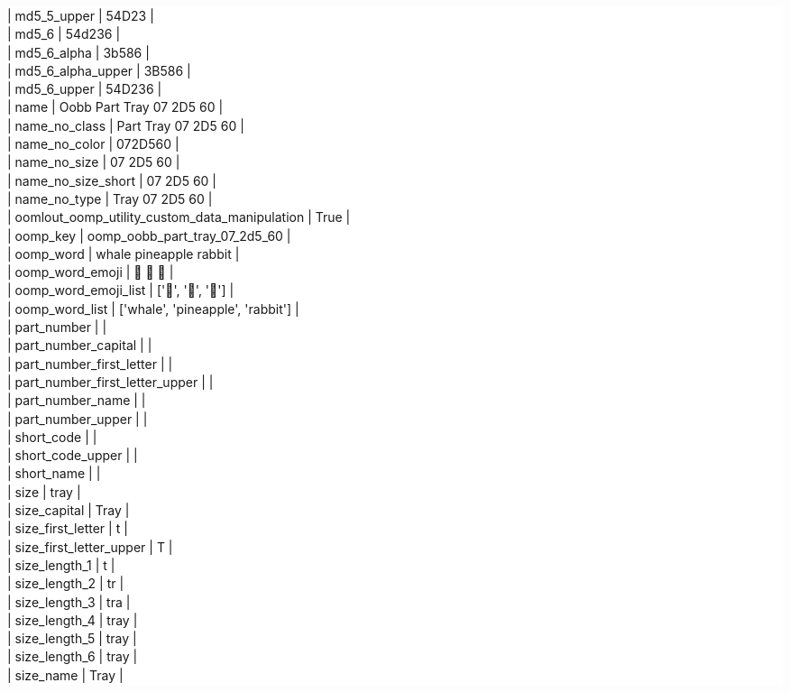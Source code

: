 | md5_5_upper | 54D23 |  
| md5_6 | 54d236 |  
| md5_6_alpha | 3b586 |  
| md5_6_alpha_upper | 3B586 |  
| md5_6_upper | 54D236 |  
| name | Oobb Part Tray 07 2D5 60 |  
| name_no_class | Part Tray 07 2D5 60 |  
| name_no_color | 072D560 |  
| name_no_size | 07 2D5 60 |  
| name_no_size_short | 07 2D5 60 |  
| name_no_type | Tray 07 2D5 60 |  
| oomlout_oomp_utility_custom_data_manipulation | True |  
| oomp_key | oomp_oobb_part_tray_07_2d5_60 |  
| oomp_word | whale pineapple rabbit |  
| oomp_word_emoji | :whale: :pineapple: :rabbit: |  
| oomp_word_emoji_list | [':whale:', ':pineapple:', ':rabbit:'] |  
| oomp_word_list | ['whale', 'pineapple', 'rabbit'] |  
| part_number |  |  
| part_number_capital |  |  
| part_number_first_letter |  |  
| part_number_first_letter_upper |  |  
| part_number_name |  |  
| part_number_upper |  |  
| short_code |  |  
| short_code_upper |  |  
| short_name |  |  
| size | tray |  
| size_capital | Tray |  
| size_first_letter | t |  
| size_first_letter_upper | T |  
| size_length_1 | t |  
| size_length_2 | tr |  
| size_length_3 | tra |  
| size_length_4 | tray |  
| size_length_5 | tray |  
| size_length_6 | tray |  
| size_name | Tray |  